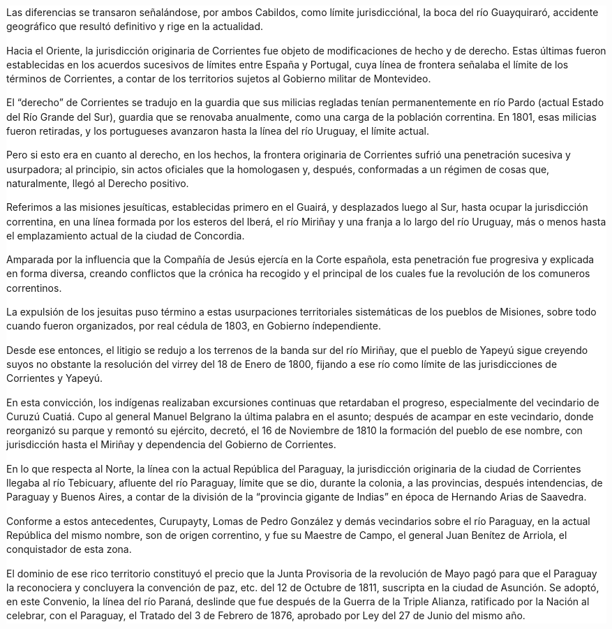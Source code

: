 Las diferencias se transaron señalándose, por ambos Cabildos, como límite jurisdicciónal, la boca del río Guayquiraró, accidente geográfico que resultó definitivo y rige en la actualidad.

Hacia el Oriente, la jurisdicción originaria de Corrientes fue objeto de modificaciones de hecho y de derecho. Estas últimas fueron establecidas en los acuerdos sucesivos de límites entre España y Portugal, cuya línea de frontera señalaba el límite de los términos de Corrientes, a contar de los territorios sujetos al Gobierno militar de Montevideo.

El “derecho” de Corrientes se tradujo en la guardia que sus milicias regladas tenían permanentemente en río Pardo (actual Estado del Río Grande del Sur), guardia que se renovaba anualmente, como una carga de la población correntina. En 1801, esas milicias fueron retiradas, y los portugueses avanzaron hasta la línea del río Uruguay, el límite actual.

Pero si esto era en cuanto al derecho, en los hechos, la frontera originaria de Corrientes sufrió una penetración sucesiva y usurpadora; al principio, sin actos oficiales que la homologasen y, después, conformadas a un régimen de cosas que, naturalmente, llegó al Derecho positivo.

Referimos a las misiones jesuíticas, establecidas primero en el Guairá, y desplazados luego al Sur, hasta ocupar la jurisdicción correntina, en una línea formada por los esteros del Iberá, el río Miriñay y una franja a lo largo del río Uruguay, más o menos hasta el emplazamiento actual de la ciudad de Concordia.

Amparada por la influencia que la Compañía de Jesús ejercía en la Corte española, esta penetración fue progresiva y explicada en forma diversa, creando conflictos que la crónica ha recogido y el principal de los cuales fue la revolución de los comuneros correntinos.

La expulsión de los jesuitas puso término a estas usurpaciones territoriales sistemáticas de los pueblos de Misiones, sobre todo cuando fueron organizados, por real cédula de 1803, en Gobierno índependiente.

Desde ese entonces, el litigio se redujo a los terrenos de la banda sur del río Miriñay, que el pueblo de Yapeyú sigue creyendo suyos no obstante la resolución del virrey del 18 de Enero de 1800, fijando a ese río como límite de las jurisdicciones de Corrientes y Yapeyú.

En esta convicción, los indígenas realizaban excursiones continuas que retardaban el progreso, especialmente del vecindario de Curuzú Cuatiá. Cupo al general Manuel Belgrano la última palabra en el asunto; después de acampar en este vecindario, donde reorganizó su parque y remontó su ejército, decretó, el 16 de Noviembre de 1810 la formación del pueblo de ese nombre, con jurisdicción hasta el Miriñay y dependencia del Gobierno de Corrientes.

En lo que respecta al Norte, la línea con la actual República del Paraguay, la jurisdicción originaria de la ciudad de Corrientes llegaba al río Tebicuary, afluente del río Paraguay, límite que se dio, durante la colonia, a las provincias, después intendencias, de Paraguay y Buenos Aires, a contar de la división de la “provincia gigante de Indias” en época de Hernando Arias de Saavedra.

Conforme a estos antecedentes, Curupayty, Lomas de Pedro González y demás vecindarios sobre el río Paraguay, en la actual República del mismo nombre, son de origen correntino, y fue su Maestre de Campo, el general Juan Benítez de Arriola, el conquistador de esta zona.

El dominio de ese rico territorio constituyó el precio que la Junta Provisoria de la revolución de Mayo pagó para que el Paraguay la reconociera y concluyera la convención de paz, etc. del 12 de Octubre de 1811, suscripta en la ciudad de Asunción. Se adoptó, en este Convenio, la línea del río Paraná, deslinde que fue después de la Guerra de la Triple Alianza, ratificado por la Nación al celebrar, con el Paraguay, el Tratado del 3 de Febrero de 1876, aprobado por Ley del 27 de Junio del mismo año.
